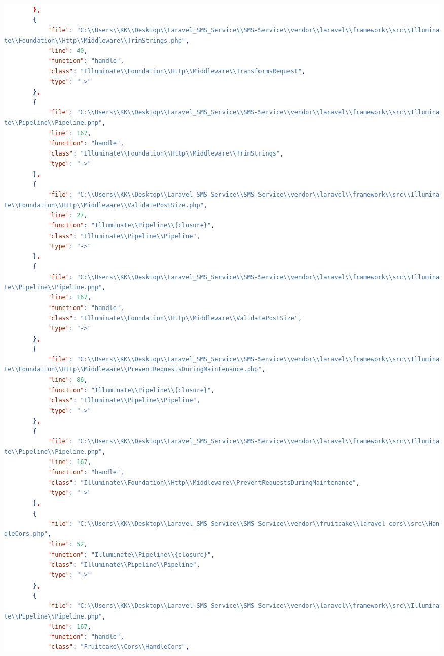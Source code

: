 ```json
        },
        {
            "file": "C:\\Users\\KK\\Desktop\\Laravel_SMS_Service\\SMS-Service\\vendor\\laravel\\framework\\src\\Illuminate\\Foundation\\Http\\Middleware\\TrimStrings.php",
            "line": 40,
            "function": "handle",
            "class": "Illuminate\\Foundation\\Http\\Middleware\\TransformsRequest",
            "type": "->"
        },
        {
            "file": "C:\\Users\\KK\\Desktop\\Laravel_SMS_Service\\SMS-Service\\vendor\\laravel\\framework\\src\\Illuminate\\Pipeline\\Pipeline.php",
            "line": 167,
            "function": "handle",
            "class": "Illuminate\\Foundation\\Http\\Middleware\\TrimStrings",
            "type": "->"
        },
        {
            "file": "C:\\Users\\KK\\Desktop\\Laravel_SMS_Service\\SMS-Service\\vendor\\laravel\\framework\\src\\Illuminate\\Foundation\\Http\\Middleware\\ValidatePostSize.php",
            "line": 27,
            "function": "Illuminate\\Pipeline\\{closure}",
            "class": "Illuminate\\Pipeline\\Pipeline",
            "type": "->"
        },
        {
            "file": "C:\\Users\\KK\\Desktop\\Laravel_SMS_Service\\SMS-Service\\vendor\\laravel\\framework\\src\\Illuminate\\Pipeline\\Pipeline.php",
            "line": 167,
            "function": "handle",
            "class": "Illuminate\\Foundation\\Http\\Middleware\\ValidatePostSize",
            "type": "->"
        },
        {
            "file": "C:\\Users\\KK\\Desktop\\Laravel_SMS_Service\\SMS-Service\\vendor\\laravel\\framework\\src\\Illuminate\\Foundation\\Http\\Middleware\\PreventRequestsDuringMaintenance.php",
            "line": 86,
            "function": "Illuminate\\Pipeline\\{closure}",
            "class": "Illuminate\\Pipeline\\Pipeline",
            "type": "->"
        },
        {
            "file": "C:\\Users\\KK\\Desktop\\Laravel_SMS_Service\\SMS-Service\\vendor\\laravel\\framework\\src\\Illuminate\\Pipeline\\Pipeline.php",
            "line": 167,
            "function": "handle",
            "class": "Illuminate\\Foundation\\Http\\Middleware\\PreventRequestsDuringMaintenance",
            "type": "->"
        },
        {
            "file": "C:\\Users\\KK\\Desktop\\Laravel_SMS_Service\\SMS-Service\\vendor\\fruitcake\\laravel-cors\\src\\HandleCors.php",
            "line": 52,
            "function": "Illuminate\\Pipeline\\{closure}",
            "class": "Illuminate\\Pipeline\\Pipeline",
            "type": "->"
        },
        {
            "file": "C:\\Users\\KK\\Desktop\\Laravel_SMS_Service\\SMS-Service\\vendor\\laravel\\framework\\src\\Illuminate\\Pipeline\\Pipeline.php",
            "line": 167,
            "function": "handle",
            "class": "Fruitcake\\Cors\\HandleCors",
```